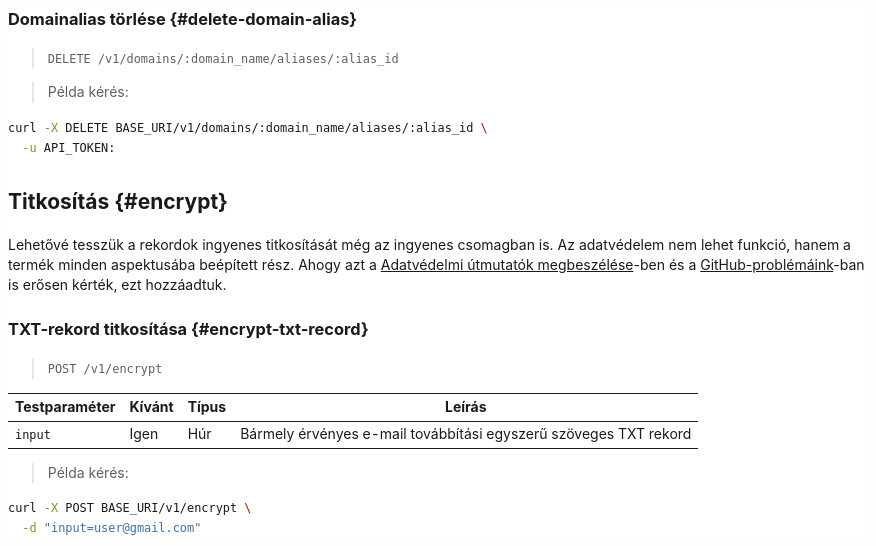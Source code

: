 ### Domainalias törlése {#delete-domain-alias}

> `DELETE /v1/domains/:domain_name/aliases/:alias_id`

> Példa kérés:

```sh
curl -X DELETE BASE_URI/v1/domains/:domain_name/aliases/:alias_id \
  -u API_TOKEN:
```

## Titkosítás {#encrypt}

Lehetővé tesszük a rekordok ingyenes titkosítását még az ingyenes csomagban is. Az adatvédelem nem lehet funkció, hanem a termék minden aspektusába beépített rész. Ahogy azt a [Adatvédelmi útmutatók megbeszélése](https://discuss.privacyguides.net/t/forward-email-email-provider/13370)-ben és a [GitHub-problémáink](https://github.com/forwardemail/forwardemail.net/issues/254)-ban is erősen kérték, ezt hozzáadtuk.

### TXT-rekord titkosítása {#encrypt-txt-record}

> `POST /v1/encrypt`

| Testparaméter | Kívánt | Típus | Leírás |
| -------------- | -------- | ------ | -------------------------------------------- |
| `input` | Igen | Húr | Bármely érvényes e-mail továbbítási egyszerű szöveges TXT rekord |

> Példa kérés:

```sh
curl -X POST BASE_URI/v1/encrypt \
  -d "input=user@gmail.com"
```
